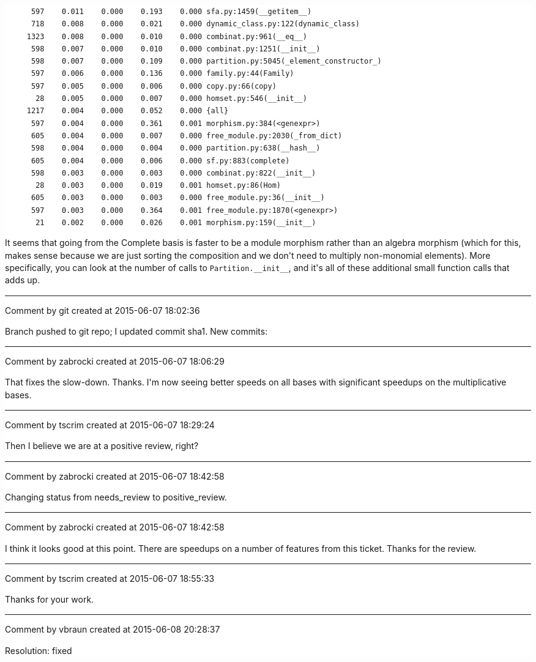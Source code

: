 ```
      597    0.011    0.000    0.193    0.000 sfa.py:1459(__getitem__)
      718    0.008    0.000    0.021    0.000 dynamic_class.py:122(dynamic_class)
     1323    0.008    0.000    0.010    0.000 combinat.py:961(__eq__)
      598    0.007    0.000    0.010    0.000 combinat.py:1251(__init__)
      598    0.007    0.000    0.109    0.000 partition.py:5045(_element_constructor_)
      597    0.006    0.000    0.136    0.000 family.py:44(Family)
      597    0.005    0.000    0.006    0.000 copy.py:66(copy)
       28    0.005    0.000    0.007    0.000 homset.py:546(__init__)
     1217    0.004    0.000    0.052    0.000 {all}
      597    0.004    0.000    0.361    0.001 morphism.py:384(<genexpr>)
      605    0.004    0.000    0.007    0.000 free_module.py:2030(_from_dict)
      598    0.004    0.000    0.004    0.000 partition.py:638(__hash__)
      605    0.004    0.000    0.006    0.000 sf.py:883(complete)
      598    0.003    0.000    0.003    0.000 combinat.py:822(__init__)
       28    0.003    0.000    0.019    0.001 homset.py:86(Hom)
      605    0.003    0.000    0.003    0.000 free_module.py:36(__init__)
      597    0.003    0.000    0.364    0.001 free_module.py:1870(<genexpr>)
       21    0.002    0.000    0.026    0.001 morphism.py:159(__init__)
```

It seems that going from the Complete basis is faster to be a module morphism rather than an algebra morphism (which for this, makes sense because we are just sorting the composition and we don't need to multiply non-monomial elements). More specifically, you can look at the number of calls to `Partition.__init__`, and it's all of these additional small function calls that adds up.


---

Comment by git created at 2015-06-07 18:02:36

Branch pushed to git repo; I updated commit sha1. New commits:


---

Comment by zabrocki created at 2015-06-07 18:06:29

That fixes the slow-down.  Thanks.  I'm now seeing better speeds on all bases with significant speedups on the multiplicative bases.


---

Comment by tscrim created at 2015-06-07 18:29:24

Then I believe we are at a positive review, right?


---

Comment by zabrocki created at 2015-06-07 18:42:58

Changing status from needs_review to positive_review.


---

Comment by zabrocki created at 2015-06-07 18:42:58

I think it looks good at this point.  There are speedups on a number of features from this ticket.  Thanks for the review.


---

Comment by tscrim created at 2015-06-07 18:55:33

Thanks for your work.


---

Comment by vbraun created at 2015-06-08 20:28:37

Resolution: fixed
